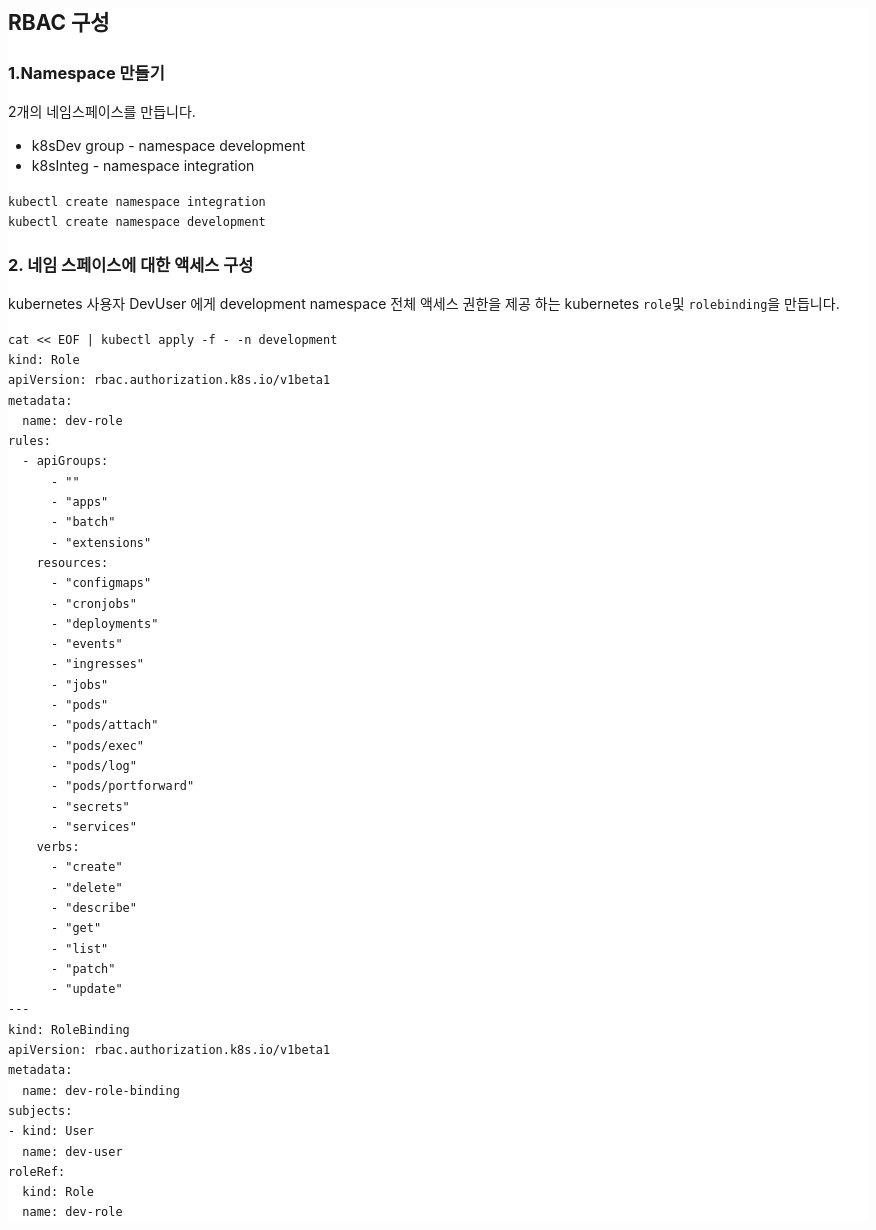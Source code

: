 ## RBAC 구성

### 1.Namespace 만들기&#x20;

2개의 네임스페이스를 만듭니다.

* k8sDev group - namespace development
* k8sInteg - namespace integration

```
kubectl create namespace integration
kubectl create namespace development

```

### **2. 네임 스페이스에 대한 액세스 구성**

kubernetes 사용자 DevUser 에게 development namespace 전체 액세스 권한을 제공 하는 kubernetes `role`및 `rolebinding`을 만듭니다.

```
cat << EOF | kubectl apply -f - -n development
kind: Role
apiVersion: rbac.authorization.k8s.io/v1beta1
metadata:
  name: dev-role
rules:
  - apiGroups:
      - ""
      - "apps"
      - "batch"
      - "extensions"
    resources:
      - "configmaps"
      - "cronjobs"
      - "deployments"
      - "events"
      - "ingresses"
      - "jobs"
      - "pods"
      - "pods/attach"
      - "pods/exec"
      - "pods/log"
      - "pods/portforward"
      - "secrets"
      - "services"
    verbs:
      - "create"
      - "delete"
      - "describe"
      - "get"
      - "list"
      - "patch"
      - "update"
---
kind: RoleBinding
apiVersion: rbac.authorization.k8s.io/v1beta1
metadata:
  name: dev-role-binding
subjects:
- kind: User
  name: dev-user
roleRef:
  kind: Role
  name: dev-role
```